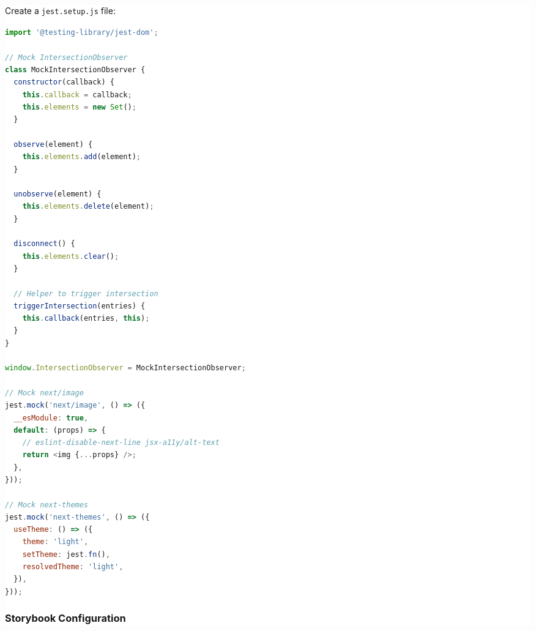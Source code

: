 Create a `jest.setup.js` file:

```js
import '@testing-library/jest-dom';

// Mock IntersectionObserver
class MockIntersectionObserver {
  constructor(callback) {
    this.callback = callback;
    this.elements = new Set();
  }

  observe(element) {
    this.elements.add(element);
  }

  unobserve(element) {
    this.elements.delete(element);
  }

  disconnect() {
    this.elements.clear();
  }

  // Helper to trigger intersection
  triggerIntersection(entries) {
    this.callback(entries, this);
  }
}

window.IntersectionObserver = MockIntersectionObserver;

// Mock next/image
jest.mock('next/image', () => ({
  __esModule: true,
  default: (props) => {
    // eslint-disable-next-line jsx-a11y/alt-text
    return <img {...props} />;
  },
}));

// Mock next-themes
jest.mock('next-themes', () => ({
  useTheme: () => ({
    theme: 'light',
    setTheme: jest.fn(),
    resolvedTheme: 'light',
  }),
}));
```

### Storybook Configuration
